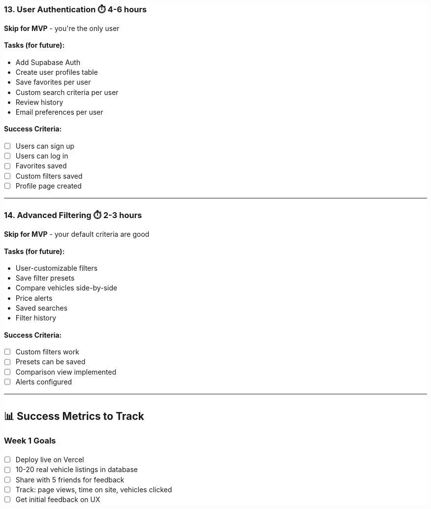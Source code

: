 
### 13. **User Authentication** ⏱️ 4-6 hours

**Skip for MVP** - you're the only user

**Tasks (for future):**

- Add Supabase Auth
- Create user profiles table
- Save favorites per user
- Custom search criteria per user
- Review history
- Email preferences per user

**Success Criteria:**

- [ ] Users can sign up
- [ ] Users can log in
- [ ] Favorites saved
- [ ] Custom filters saved
- [ ] Profile page created

---

### 14. **Advanced Filtering** ⏱️ 2-3 hours

**Skip for MVP** - your default criteria are good

**Tasks (for future):**

- User-customizable filters
- Save filter presets
- Compare vehicles side-by-side
- Price alerts
- Saved searches
- Filter history

**Success Criteria:**

- [ ] Custom filters work
- [ ] Presets can be saved
- [ ] Comparison view implemented
- [ ] Alerts configured

---

## 📊 Success Metrics to Track

### Week 1 Goals

- [ ] Deploy live on Vercel
- [ ] 10-20 real vehicle listings in database
- [ ] Share with 5 friends for feedback
- [ ] Track: page views, time on site, vehicles clicked
- [ ] Get initial feedback on UX
